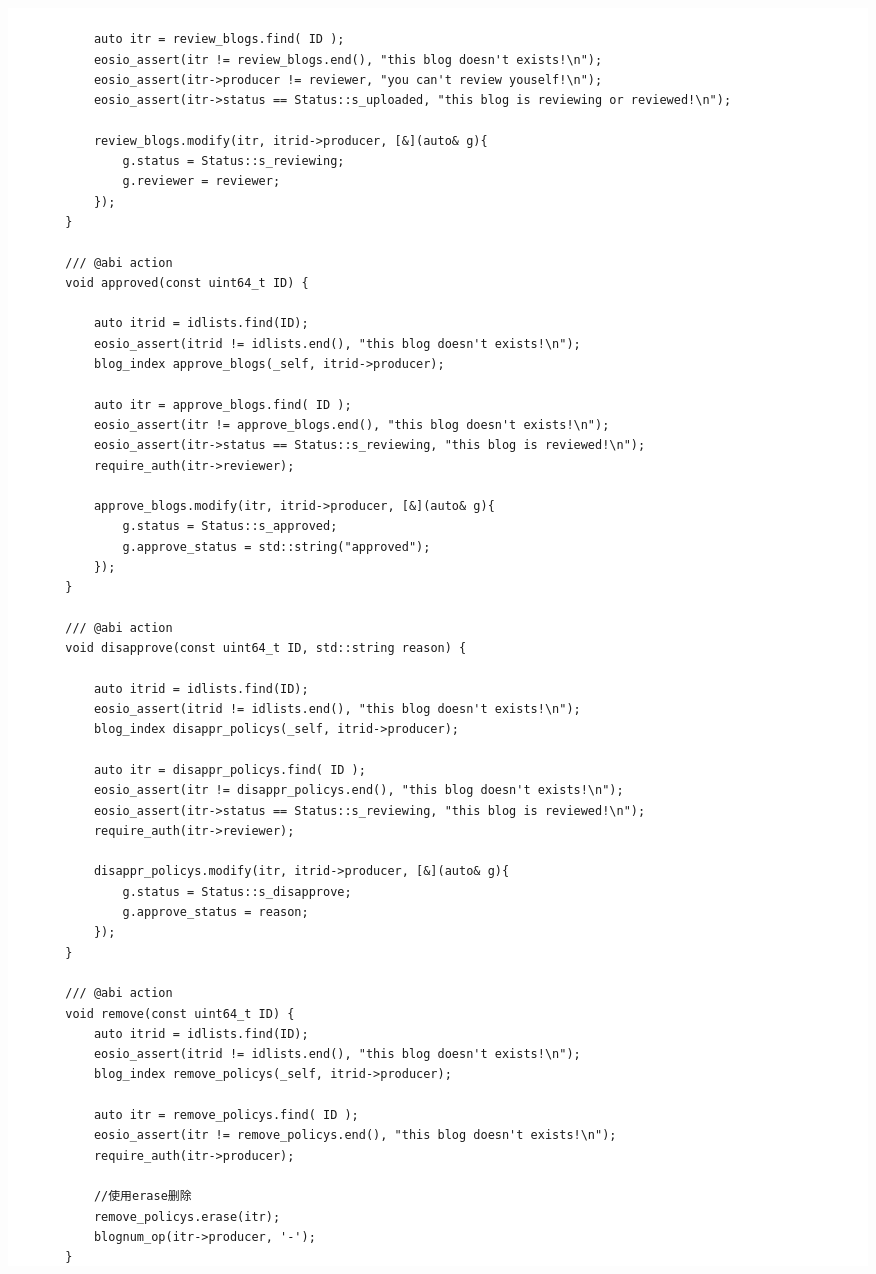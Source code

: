 ```

            auto itr = review_blogs.find( ID );
            eosio_assert(itr != review_blogs.end(), "this blog doesn't exists!\n");
            eosio_assert(itr->producer != reviewer, "you can't review youself!\n");
            eosio_assert(itr->status == Status::s_uploaded, "this blog is reviewing or reviewed!\n");
            
            review_blogs.modify(itr, itrid->producer, [&](auto& g){
                g.status = Status::s_reviewing;
                g.reviewer = reviewer;
            });
        }

        /// @abi action
        void approved(const uint64_t ID) {

            auto itrid = idlists.find(ID);
            eosio_assert(itrid != idlists.end(), "this blog doesn't exists!\n");
            blog_index approve_blogs(_self, itrid->producer);

            auto itr = approve_blogs.find( ID );
            eosio_assert(itr != approve_blogs.end(), "this blog doesn't exists!\n");
            eosio_assert(itr->status == Status::s_reviewing, "this blog is reviewed!\n");
            require_auth(itr->reviewer);
            
            approve_blogs.modify(itr, itrid->producer, [&](auto& g){
                g.status = Status::s_approved;
                g.approve_status = std::string("approved");
            });
        }

        /// @abi action
        void disapprove(const uint64_t ID, std::string reason) {

            auto itrid = idlists.find(ID);
            eosio_assert(itrid != idlists.end(), "this blog doesn't exists!\n");
            blog_index disappr_policys(_self, itrid->producer);

            auto itr = disappr_policys.find( ID );
            eosio_assert(itr != disappr_policys.end(), "this blog doesn't exists!\n");
            eosio_assert(itr->status == Status::s_reviewing, "this blog is reviewed!\n");
            require_auth(itr->reviewer);
            
            disappr_policys.modify(itr, itrid->producer, [&](auto& g){
                g.status = Status::s_disapprove;
                g.approve_status = reason;
            });
        }

        /// @abi action
        void remove(const uint64_t ID) {
            auto itrid = idlists.find(ID);
            eosio_assert(itrid != idlists.end(), "this blog doesn't exists!\n");
            blog_index remove_policys(_self, itrid->producer);

            auto itr = remove_policys.find( ID );
            eosio_assert(itr != remove_policys.end(), "this blog doesn't exists!\n");
            require_auth(itr->producer);
            
            //使用erase删除
            remove_policys.erase(itr);
            blognum_op(itr->producer, '-');
        }
```